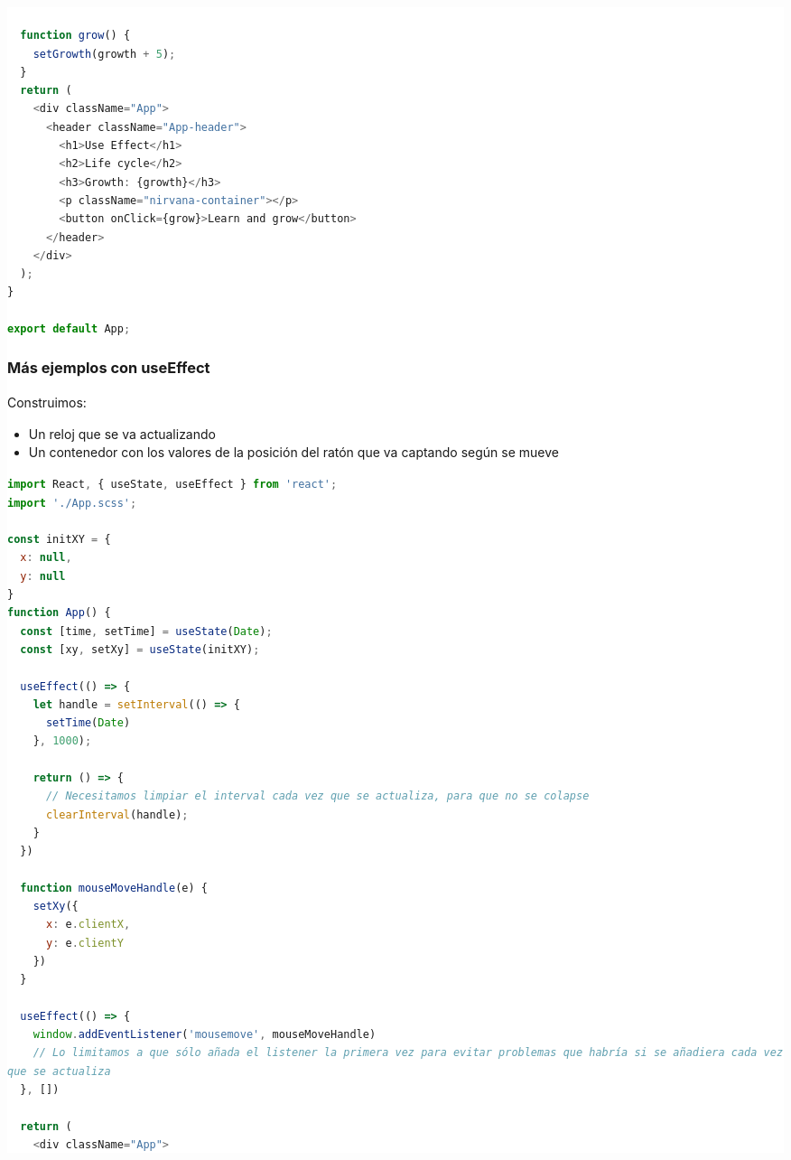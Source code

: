 ```js

  function grow() {
    setGrowth(growth + 5);
  }
  return (
    <div className="App">
      <header className="App-header">
        <h1>Use Effect</h1>
        <h2>Life cycle</h2>
        <h3>Growth: {growth}</h3>
        <p className="nirvana-container"></p>
        <button onClick={grow}>Learn and grow</button>
      </header>
    </div>
  );
}

export default App;
```

### Más ejemplos con useEffect

Construimos:
* Un reloj que se va actualizando
* Un contenedor con los valores de la posición del ratón que va captando según se mueve

```js
import React, { useState, useEffect } from 'react';
import './App.scss';

const initXY = {
  x: null,
  y: null
}
function App() {
  const [time, setTime] = useState(Date);
  const [xy, setXy] = useState(initXY);
  
  useEffect(() => {
    let handle = setInterval(() => {
      setTime(Date)
    }, 1000);

    return () => {
      // Necesitamos limpiar el interval cada vez que se actualiza, para que no se colapse
      clearInterval(handle);
    }
  })

  function mouseMoveHandle(e) {
    setXy({
      x: e.clientX,
      y: e.clientY
    })
  }

  useEffect(() => {
    window.addEventListener('mousemove', mouseMoveHandle)
    // Lo limitamos a que sólo añada el listener la primera vez para evitar problemas que habría si se añadiera cada vez que se actualiza
  }, [])

  return (
    <div className="App">
```